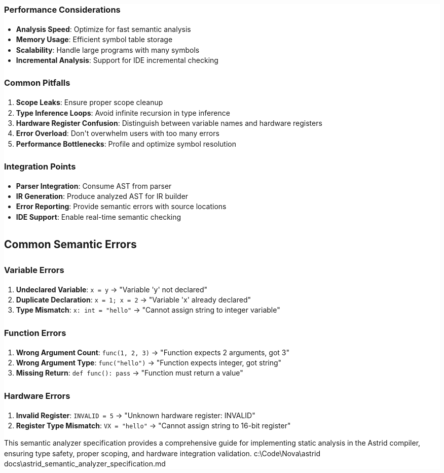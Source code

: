 ### Performance Considerations

- **Analysis Speed**: Optimize for fast semantic analysis
- **Memory Usage**: Efficient symbol table storage
- **Scalability**: Handle large programs with many symbols
- **Incremental Analysis**: Support for IDE incremental checking

### Common Pitfalls

1. **Scope Leaks**: Ensure proper scope cleanup
2. **Type Inference Loops**: Avoid infinite recursion in type inference
3. **Hardware Register Confusion**: Distinguish between variable names and hardware registers
4. **Error Overload**: Don't overwhelm users with too many errors
5. **Performance Bottlenecks**: Profile and optimize symbol resolution

### Integration Points

- **Parser Integration**: Consume AST from parser
- **IR Generation**: Produce analyzed AST for IR builder
- **Error Reporting**: Provide semantic errors with source locations
- **IDE Support**: Enable real-time semantic checking

## Common Semantic Errors

### Variable Errors

1. **Undeclared Variable**: `x = y` → "Variable 'y' not declared"
2. **Duplicate Declaration**: `x = 1; x = 2` → "Variable 'x' already declared"
3. **Type Mismatch**: `x: int = "hello"` → "Cannot assign string to integer variable"

### Function Errors

1. **Wrong Argument Count**: `func(1, 2, 3)` → "Function expects 2 arguments, got 3"
2. **Wrong Argument Type**: `func("hello")` → "Function expects integer, got string"
3. **Missing Return**: `def func(): pass` → "Function must return a value"

### Hardware Errors

1. **Invalid Register**: `INVALID = 5` → "Unknown hardware register: INVALID"
2. **Register Type Mismatch**: `VX = "hello"` → "Cannot assign string to 16-bit register"

This semantic analyzer specification provides a comprehensive guide for implementing static analysis in the Astrid compiler, ensuring type safety, proper scoping, and hardware integration validation.</content>
<parameter name="filePath">c:\Code\Nova\astrid docs\astrid_semantic_analyzer_specification.md